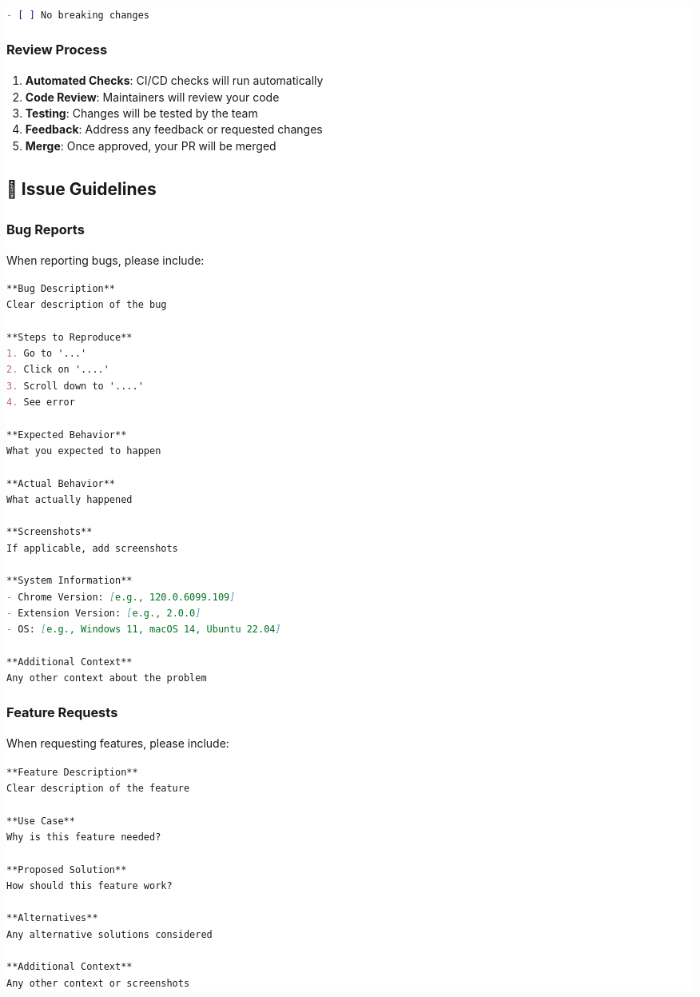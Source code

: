 ```markdown
- [ ] No breaking changes
```

### Review Process

1. **Automated Checks**: CI/CD checks will run automatically
2. **Code Review**: Maintainers will review your code
3. **Testing**: Changes will be tested by the team
4. **Feedback**: Address any feedback or requested changes
5. **Merge**: Once approved, your PR will be merged

## 🐛 Issue Guidelines

### Bug Reports

When reporting bugs, please include:

```markdown
**Bug Description**
Clear description of the bug

**Steps to Reproduce**
1. Go to '...'
2. Click on '....'
3. Scroll down to '....'
4. See error

**Expected Behavior**
What you expected to happen

**Actual Behavior**
What actually happened

**Screenshots**
If applicable, add screenshots

**System Information**
- Chrome Version: [e.g., 120.0.6099.109]
- Extension Version: [e.g., 2.0.0]
- OS: [e.g., Windows 11, macOS 14, Ubuntu 22.04]

**Additional Context**
Any other context about the problem
```

### Feature Requests

When requesting features, please include:

```markdown
**Feature Description**
Clear description of the feature

**Use Case**
Why is this feature needed?

**Proposed Solution**
How should this feature work?

**Alternatives**
Any alternative solutions considered

**Additional Context**
Any other context or screenshots
```